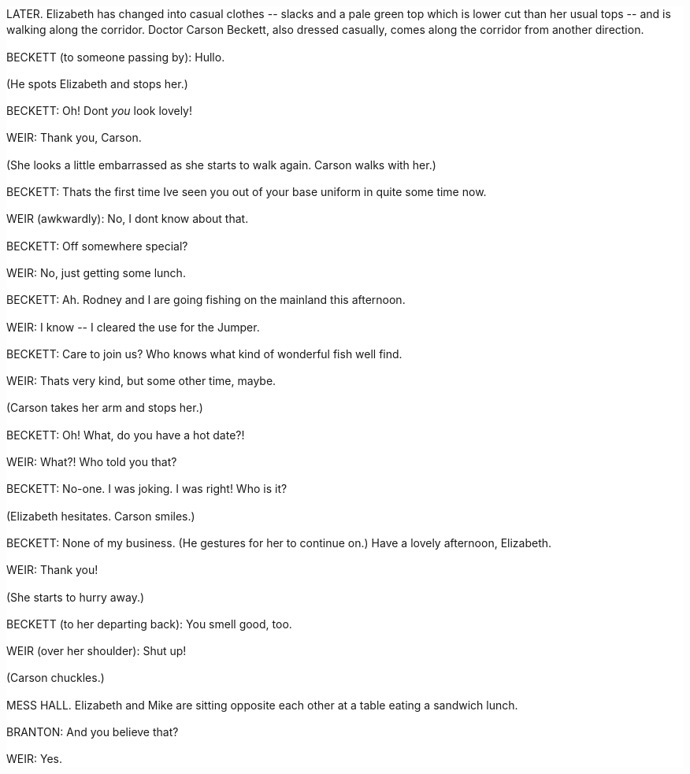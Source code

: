   
LATER. Elizabeth has changed into casual clothes -- slacks and a pale green
top which is lower cut than her usual tops -- and is walking along the
corridor. Doctor Carson Beckett, also dressed casually, comes along the
corridor from another direction.  
  
BECKETT (to someone passing by): Hullo.  
  
(He spots Elizabeth and stops her.)  
  
BECKETT: Oh! Dont _you_ look lovely!  
  
WEIR: Thank you, Carson.  
  
(She looks a little embarrassed as she starts to walk again. Carson walks with
her.)  
  
BECKETT: Thats the first time Ive seen you out of your base uniform in quite
some time now.  
  
WEIR (awkwardly): No, I dont know about that.  
  
BECKETT: Off somewhere special?  
  
WEIR: No, just getting some lunch.  
  
BECKETT: Ah. Rodney and I are going fishing on the mainland this afternoon.  
  
WEIR: I know -- I cleared the use for the Jumper.  
  
BECKETT: Care to join us? Who knows what kind of wonderful fish well find.  
  
WEIR: Thats very kind, but some other time, maybe.  
  
(Carson takes her arm and stops her.)  
  
BECKETT: Oh! What, do you have a hot date?!  
  
WEIR: What?! Who told you that?  
  
BECKETT: No-one. I was joking. I was right! Who is it?  
  
(Elizabeth hesitates. Carson smiles.)  
  
BECKETT: None of my business. (He gestures for her to continue on.) Have a
lovely afternoon, Elizabeth.  
  
WEIR: Thank you!  
  
(She starts to hurry away.)  
  
BECKETT (to her departing back): You smell good, too.  
  
WEIR (over her shoulder): Shut up!  
  
(Carson chuckles.)  
  
  
MESS HALL. Elizabeth and Mike are sitting opposite each other at a table
eating a sandwich lunch.  
  
BRANTON: And you believe that?  
  
WEIR: Yes.  
  